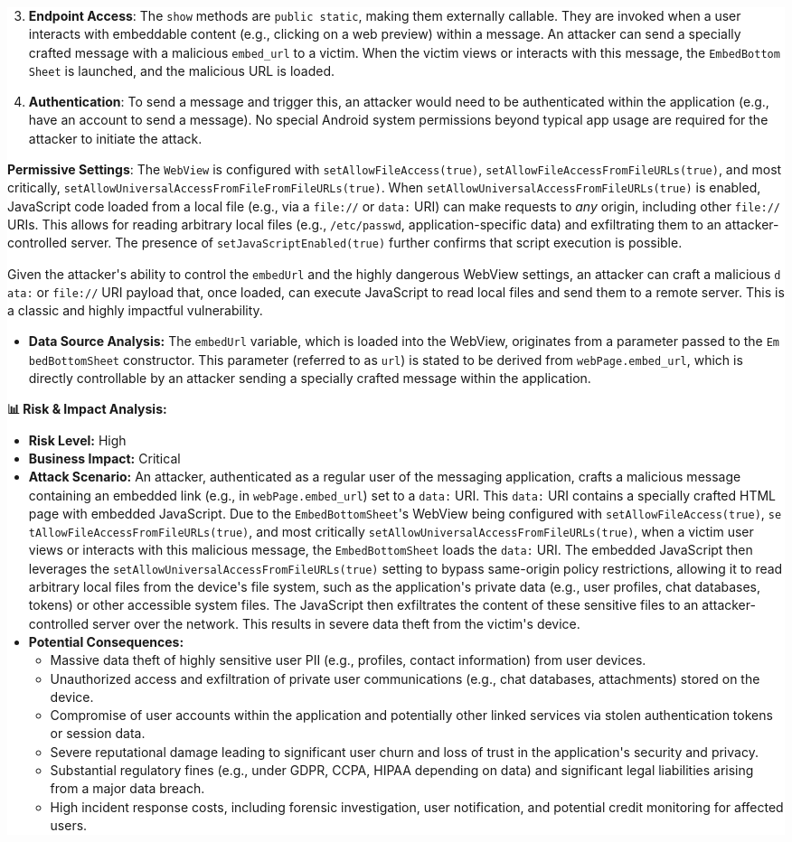 3.  **Endpoint Access**: The `show` methods are `public static`, making them externally callable. They are invoked when a user interacts with embeddable content (e.g., clicking on a web preview) within a message. An attacker can send a specially crafted message with a malicious `embed_url` to a victim. When the victim views or interacts with this message, the `EmbedBottomSheet` is launched, and the malicious URL is loaded.

4.  **Authentication**: To send a message and trigger this, an attacker would need to be authenticated within the application (e.g., have an account to send a message). No special Android system permissions beyond typical app usage are required for the attacker to initiate the attack.

**Permissive Settings**: The `WebView` is configured with `setAllowFileAccess(true)`, `setAllowFileAccessFromFileURLs(true)`, and most critically, `setAllowUniversalAccessFromFileFromFileURLs(true)`. When `setAllowUniversalAccessFromFileURLs(true)` is enabled, JavaScript code loaded from a local file (e.g., via a `file://` or `data:` URI) can make requests to *any* origin, including other `file://` URIs. This allows for reading arbitrary local files (e.g., `/etc/passwd`, application-specific data) and exfiltrating them to an attacker-controlled server. The presence of `setJavaScriptEnabled(true)` further confirms that script execution is possible.

Given the attacker's ability to control the `embedUrl` and the highly dangerous WebView settings, an attacker can craft a malicious `data:` or `file://` URI payload that, once loaded, can execute JavaScript to read local files and send them to a remote server. This is a classic and highly impactful vulnerability.
- **Data Source Analysis:** The `embedUrl` variable, which is loaded into the WebView, originates from a parameter passed to the `EmbedBottomSheet` constructor. This parameter (referred to as `url`) is stated to be derived from `webPage.embed_url`, which is directly controllable by an attacker sending a specially crafted message within the application.

**📊 Risk & Impact Analysis:**
- **Risk Level:** High
- **Business Impact:** Critical
- **Attack Scenario:** An attacker, authenticated as a regular user of the messaging application, crafts a malicious message containing an embedded link (e.g., in `webPage.embed_url`) set to a `data:` URI. This `data:` URI contains a specially crafted HTML page with embedded JavaScript. Due to the `EmbedBottomSheet`'s WebView being configured with `setAllowFileAccess(true)`, `setAllowFileAccessFromFileURLs(true)`, and most critically `setAllowUniversalAccessFromFileURLs(true)`, when a victim user views or interacts with this malicious message, the `EmbedBottomSheet` loads the `data:` URI. The embedded JavaScript then leverages the `setAllowUniversalAccessFromFileURLs(true)` setting to bypass same-origin policy restrictions, allowing it to read arbitrary local files from the device's file system, such as the application's private data (e.g., user profiles, chat databases, tokens) or other accessible system files. The JavaScript then exfiltrates the content of these sensitive files to an attacker-controlled server over the network. This results in severe data theft from the victim's device.
- **Potential Consequences:**
  - Massive data theft of highly sensitive user PII (e.g., profiles, contact information) from user devices.
  - Unauthorized access and exfiltration of private user communications (e.g., chat databases, attachments) stored on the device.
  - Compromise of user accounts within the application and potentially other linked services via stolen authentication tokens or session data.
  - Severe reputational damage leading to significant user churn and loss of trust in the application's security and privacy.
  - Substantial regulatory fines (e.g., under GDPR, CCPA, HIPAA depending on data) and significant legal liabilities arising from a major data breach.
  - High incident response costs, including forensic investigation, user notification, and potential credit monitoring for affected users.
